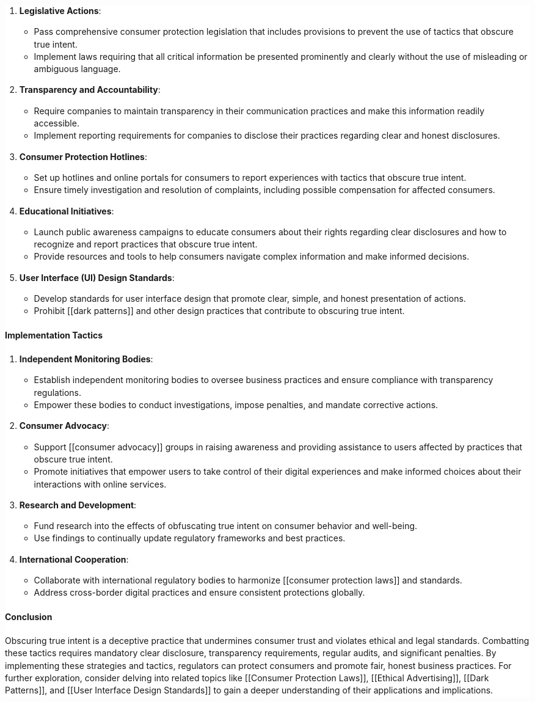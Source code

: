 1. **Legislative Actions**:
   - Pass comprehensive consumer protection legislation that includes provisions to prevent the use of tactics that obscure true intent.
   - Implement laws requiring that all critical information be presented prominently and clearly without the use of misleading or ambiguous language.

2. **Transparency and Accountability**:
   - Require companies to maintain transparency in their communication practices and make this information readily accessible.
   - Implement reporting requirements for companies to disclose their practices regarding clear and honest disclosures.

3. **Consumer Protection Hotlines**:
   - Set up hotlines and online portals for consumers to report experiences with tactics that obscure true intent.
   - Ensure timely investigation and resolution of complaints, including possible compensation for affected consumers.

4. **Educational Initiatives**:
   - Launch public awareness campaigns to educate consumers about their rights regarding clear disclosures and how to recognize and report practices that obscure true intent.
   - Provide resources and tools to help consumers navigate complex information and make informed decisions.

5. **User Interface (UI) Design Standards**:
   - Develop standards for user interface design that promote clear, simple, and honest presentation of actions.
   - Prohibit [[dark patterns]] and other design practices that contribute to obscuring true intent.

#### Implementation Tactics

1. **Independent Monitoring Bodies**:
   - Establish independent monitoring bodies to oversee business practices and ensure compliance with transparency regulations.
   - Empower these bodies to conduct investigations, impose penalties, and mandate corrective actions.

2. **Consumer Advocacy**:
   - Support [[consumer advocacy]] groups in raising awareness and providing assistance to users affected by practices that obscure true intent.
   - Promote initiatives that empower users to take control of their digital experiences and make informed choices about their interactions with online services.

3. **Research and Development**:
   - Fund research into the effects of obfuscating true intent on consumer behavior and well-being.
   - Use findings to continually update regulatory frameworks and best practices.

4. **International Cooperation**:
   - Collaborate with international regulatory bodies to harmonize [[consumer protection laws]] and standards.
   - Address cross-border digital practices and ensure consistent protections globally.

#### Conclusion

Obscuring true intent is a deceptive practice that undermines consumer trust and violates ethical and legal standards. Combatting these tactics requires mandatory clear disclosure, transparency requirements, regular audits, and significant penalties. By implementing these strategies and tactics, regulators can protect consumers and promote fair, honest business practices. For further exploration, consider delving into related topics like [[Consumer Protection Laws]], [[Ethical Advertising]], [[Dark Patterns]], and [[User Interface Design Standards]] to gain a deeper understanding of their applications and implications.
